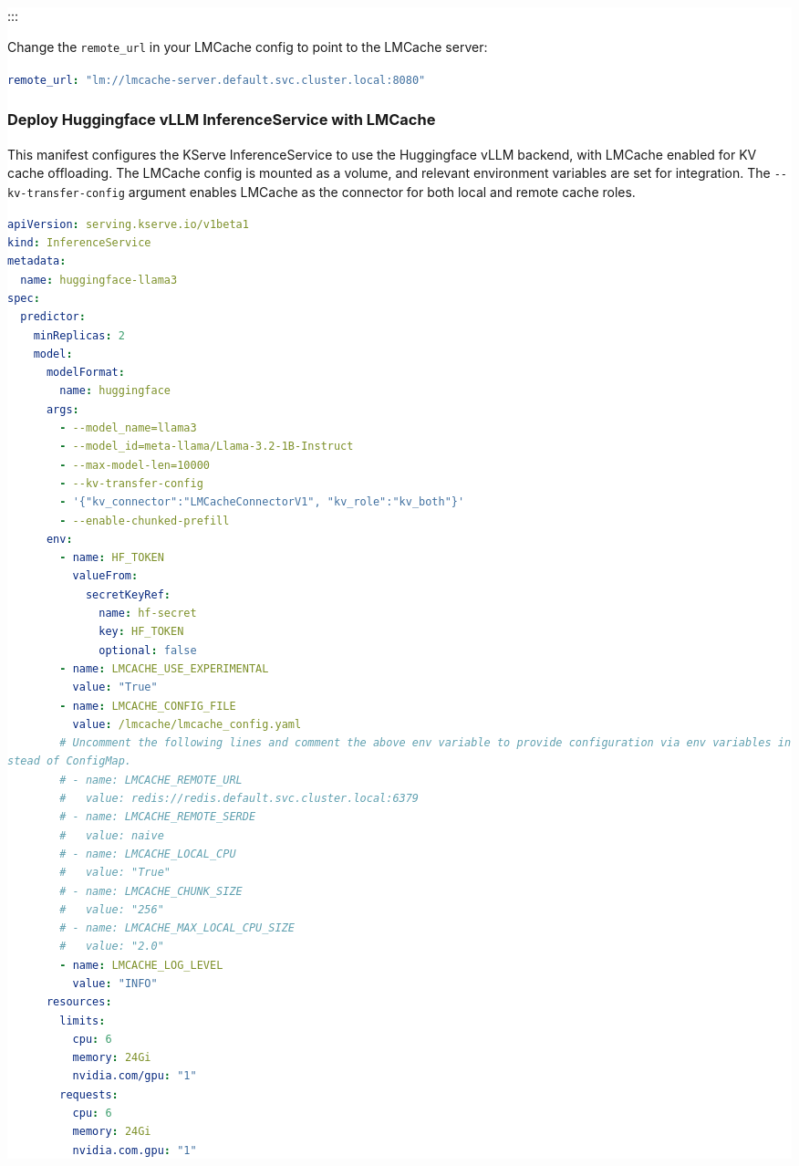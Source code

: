 :::

Change the `remote_url` in your LMCache config to point to the LMCache server:
```yaml
remote_url: "lm://lmcache-server.default.svc.cluster.local:8080"
```

### Deploy Huggingface vLLM InferenceService with LMCache
This manifest configures the KServe InferenceService to use the Huggingface vLLM backend, with LMCache enabled for KV cache offloading. The LMCache config is mounted as a volume, and relevant environment variables are set for integration. The `--kv-transfer-config` argument enables LMCache as the connector for both local and remote cache roles.

```yaml title="lmcache_isvc.yaml"
apiVersion: serving.kserve.io/v1beta1
kind: InferenceService
metadata:
  name: huggingface-llama3
spec:
  predictor:
    minReplicas: 2
    model:
      modelFormat:
        name: huggingface
      args:
        - --model_name=llama3
        - --model_id=meta-llama/Llama-3.2-1B-Instruct
        - --max-model-len=10000
        - --kv-transfer-config
        - '{"kv_connector":"LMCacheConnectorV1", "kv_role":"kv_both"}'
        - --enable-chunked-prefill
      env:
        - name: HF_TOKEN
          valueFrom:
            secretKeyRef:
              name: hf-secret
              key: HF_TOKEN
              optional: false
        - name: LMCACHE_USE_EXPERIMENTAL
          value: "True"
        - name: LMCACHE_CONFIG_FILE
          value: /lmcache/lmcache_config.yaml
        # Uncomment the following lines and comment the above env variable to provide configuration via env variables instead of ConfigMap.
        # - name: LMCACHE_REMOTE_URL
        #   value: redis://redis.default.svc.cluster.local:6379
        # - name: LMCACHE_REMOTE_SERDE
        #   value: naive
        # - name: LMCACHE_LOCAL_CPU
        #   value: "True"
        # - name: LMCACHE_CHUNK_SIZE
        #   value: "256"
        # - name: LMCACHE_MAX_LOCAL_CPU_SIZE
        #   value: "2.0"
        - name: LMCACHE_LOG_LEVEL
          value: "INFO"
      resources:
        limits:
          cpu: 6
          memory: 24Gi
          nvidia.com/gpu: "1"
        requests:
          cpu: 6
          memory: 24Gi
          nvidia.com.gpu: "1"
```